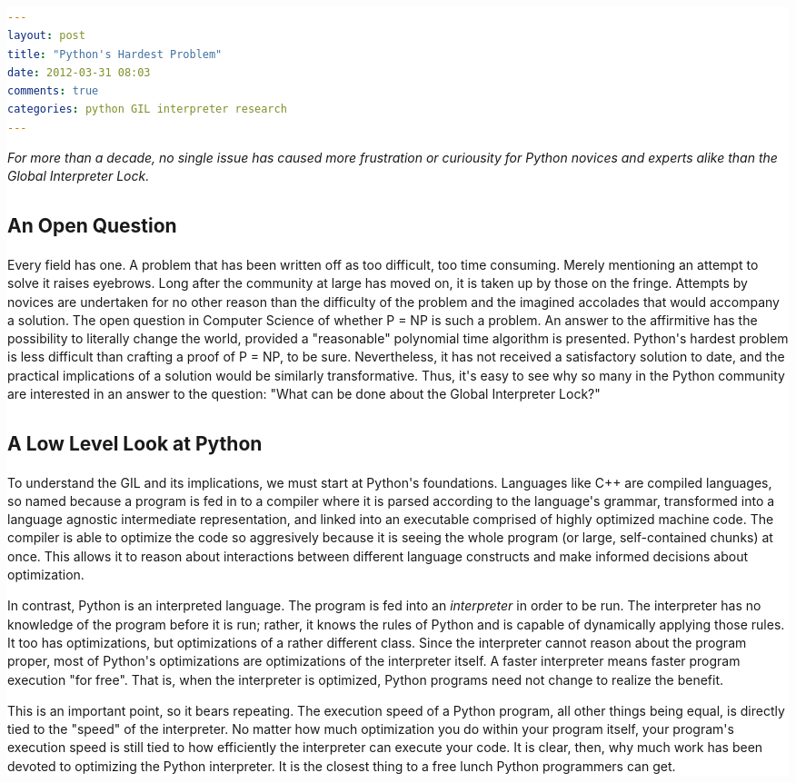 ```yaml
---
layout: post
title: "Python's Hardest Problem"
date: 2012-03-31 08:03
comments: true
categories: python GIL interpreter research
---
```

_For more than a decade, no single issue has caused more frustration or
curiousity for Python novices and experts alike than the Global
Interpreter Lock._

An Open Question
------------------

Every field has one. A problem that has been written off as too difficult, too time consuming. Merely mentioning an attempt to solve it raises eyebrows. Long after the community at large has moved on, it is taken up by those on the fringe. Attempts by novices are undertaken for no other reason than the difficulty of the problem and the imagined accolades that would accompany a solution. The open question in Computer Science of whether P = NP is such a problem. An answer to the affirmitive has the possibility to literally change the world, provided a "reasonable" polynomial time algorithm is presented. Python's hardest problem is less difficult than crafting a proof of P = NP, to be sure. Nevertheless, it has not received a satisfactory solution to date, and the practical implications of a solution would be similarly transformative. Thus, it's easy to see why so many in the Python community are interested in an answer to the question: "What can be done about the Global Interpreter Lock?"



A Low Level Look at Python
---------------

To understand the GIL and its implications, we must start at Python's foundations. Languages like C++ are compiled languages, so named because a program is fed in to a compiler where it is parsed according to the language's grammar, transformed into a language agnostic intermediate representation, and linked into an executable comprised of highly optimized machine code. The compiler is able to optimize the code so aggresively because it is seeing the whole program (or large, self-contained chunks) at once. This allows it to reason about interactions between different language constructs and make informed decisions about optimization. 

In contrast, Python is an interpreted language. The program is fed into an _interpreter_ in order to be run. The interpreter has no knowledge of the program before it is run; rather, it knows the rules of Python and is capable of dynamically applying those rules. It too has optimizations, but optimizations of a rather different class. Since the interpreter cannot reason about the program proper, most of Python's optimizations are optimizations of the interpreter itself. A faster interpreter means faster program execution "for free". That is, when the interpreter is optimized, Python programs need not change to realize the benefit.  

This is an important point, so it bears repeating. The execution speed of a Python program, all other things being equal, is directly tied to the "speed" of the interpreter. No matter how much optimization you do within your program itself, your program's execution speed is still tied to how efficiently the interpreter can execute your code. It is clear, then, why much work has been devoted to optimizing the Python interpreter. It is the closest thing to a free lunch Python programmers can get.
